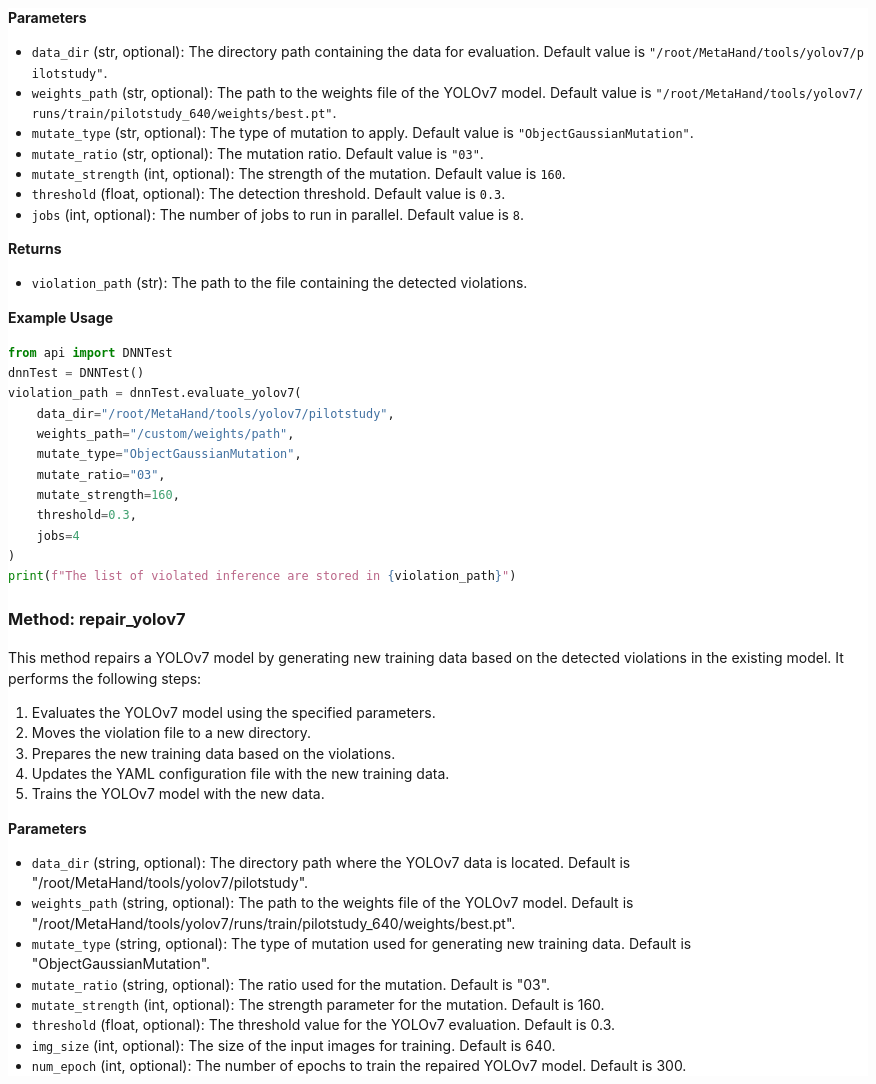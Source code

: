 **Parameters**

- `data_dir` (str, optional): The directory path containing the data for evaluation. Default value is `"/root/MetaHand/tools/yolov7/pilotstudy"`.
- `weights_path` (str, optional): The path to the weights file of the YOLOv7 model. Default value is `"/root/MetaHand/tools/yolov7/runs/train/pilotstudy_640/weights/best.pt"`.
- `mutate_type` (str, optional): The type of mutation to apply. Default value is `"ObjectGaussianMutation"`.
- `mutate_ratio` (str, optional): The mutation ratio. Default value is `"03"`.
- `mutate_strength` (int, optional): The strength of the mutation. Default value is `160`.
- `threshold` (float, optional): The detection threshold. Default value is `0.3`.
- `jobs` (int, optional): The number of jobs to run in parallel. Default value is `8`.

**Returns**

- `violation_path` (str): The path to the file containing the detected violations.

**Example Usage**

```python
from api import DNNTest
dnnTest = DNNTest()
violation_path = dnnTest.evaluate_yolov7(
    data_dir="/root/MetaHand/tools/yolov7/pilotstudy",
    weights_path="/custom/weights/path",
    mutate_type="ObjectGaussianMutation",
    mutate_ratio="03",
    mutate_strength=160,
    threshold=0.3,
    jobs=4
)
print(f"The list of violated inference are stored in {violation_path}")
```

### Method: repair_yolov7

This method repairs a YOLOv7 model by generating new training data based on the detected violations in the existing model. It performs the following steps:

1. Evaluates the YOLOv7 model using the specified parameters.
2. Moves the violation file to a new directory.
3. Prepares the new training data based on the violations.
4. Updates the YAML configuration file with the new training data.
5. Trains the YOLOv7 model with the new data.

**Parameters**

- `data_dir` (string, optional): The directory path where the YOLOv7 data is located. Default is "/root/MetaHand/tools/yolov7/pilotstudy".
- `weights_path` (string, optional): The path to the weights file of the YOLOv7 model. Default is "/root/MetaHand/tools/yolov7/runs/train/pilotstudy_640/weights/best.pt".
- `mutate_type` (string, optional): The type of mutation used for generating new training data. Default is "ObjectGaussianMutation".
- `mutate_ratio` (string, optional): The ratio used for the mutation. Default is "03".
- `mutate_strength` (int, optional): The strength parameter for the mutation. Default is 160.
- `threshold` (float, optional): The threshold value for the YOLOv7 evaluation. Default is 0.3.
- `img_size` (int, optional): The size of the input images for training. Default is 640.
- `num_epoch` (int, optional): The number of epochs to train the repaired YOLOv7 model. Default is 300.
